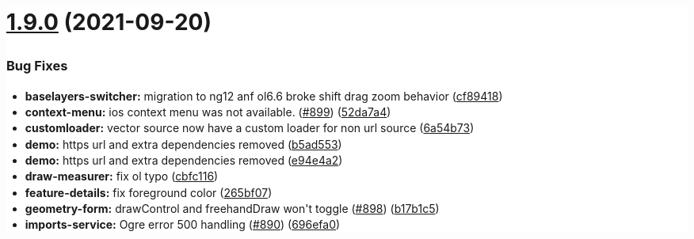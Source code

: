 

# [1.9.0](https://github.com/infra-geo-ouverte/igo2-lib/compare/1.8.2...1.9.0) (2021-09-20)


### Bug Fixes

* **baselayers-switcher:** migration to ng12 anf ol6.6 broke shift drag zoom behavior ([cf89418](https://github.com/infra-geo-ouverte/igo2-lib/commit/cf894183e9f04e89a8386c2f176ccee030284e14))
* **context-menu:** ios context menu was not available. ([#899](https://github.com/infra-geo-ouverte/igo2-lib/issues/899)) ([52da7a4](https://github.com/infra-geo-ouverte/igo2-lib/commit/52da7a4676c295d30482b616fb765d466cd6c5ce))
* **customloader:** vector source now have a custom loader for non url source ([6a54b73](https://github.com/infra-geo-ouverte/igo2-lib/commit/6a54b73183dd0f0b0e69168803751b7c94191d56))
* **demo:** https url and extra dependencies removed ([b5ad553](https://github.com/infra-geo-ouverte/igo2-lib/commit/b5ad5534e63a94051c8f6abb49667535ae37502d))
* **demo:** https url and extra dependencies removed ([e94e4a2](https://github.com/infra-geo-ouverte/igo2-lib/commit/e94e4a2cf9b7bc6d4e36e2bd624596c314c0e6b4))
* **draw-measurer:** fix ol typo ([cbfc116](https://github.com/infra-geo-ouverte/igo2-lib/commit/cbfc116c81fe4085d1c21289beeac0761125256a))
* **feature-details:** fix foreground color ([265bf07](https://github.com/infra-geo-ouverte/igo2-lib/commit/265bf07a482edd05de06063ae112800271a29971))
* **geometry-form:** drawControl and freehandDraw won't toggle ([#898](https://github.com/infra-geo-ouverte/igo2-lib/issues/898)) ([b17b1c5](https://github.com/infra-geo-ouverte/igo2-lib/commit/b17b1c59f092c4a0080663e1cc00c69dbd594104))
* **imports-service:** Ogre error 500 handling ([#890](https://github.com/infra-geo-ouverte/igo2-lib/issues/890)) ([696efa0](https://github.com/infra-geo-ouverte/igo2-lib/commit/696efa04c45ffb4e35c6341d6f98b559e984f5b0))
